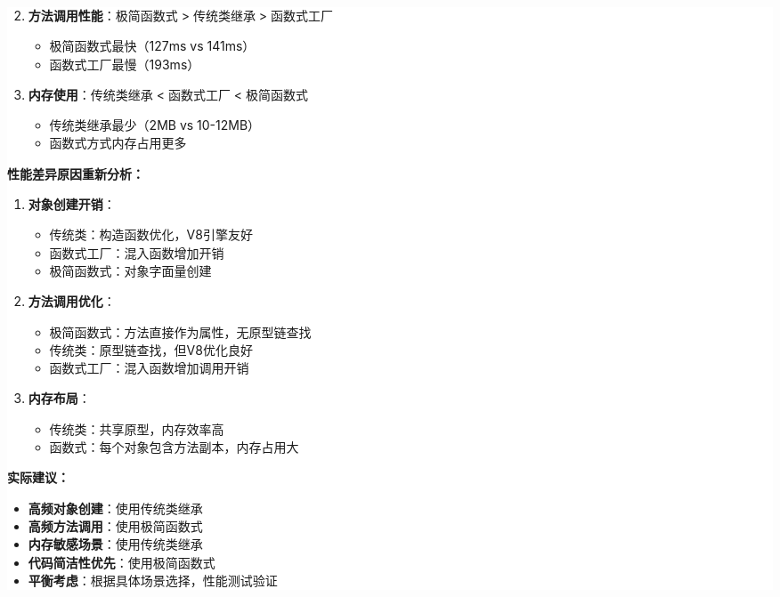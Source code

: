 2. **方法调用性能**：极简函数式 > 传统类继承 > 函数式工厂
   - 极简函数式最快（127ms vs 141ms）
   - 函数式工厂最慢（193ms）

3. **内存使用**：传统类继承 < 函数式工厂 < 极简函数式
   - 传统类继承最少（2MB vs 10-12MB）
   - 函数式方式内存占用更多

**性能差异原因重新分析：**

1. **对象创建开销**：
   - 传统类：构造函数优化，V8引擎友好
   - 函数式工厂：混入函数增加开销
   - 极简函数式：对象字面量创建

2. **方法调用优化**：
   - 极简函数式：方法直接作为属性，无原型链查找
   - 传统类：原型链查找，但V8优化良好
   - 函数式工厂：混入函数增加调用开销

3. **内存布局**：
   - 传统类：共享原型，内存效率高
   - 函数式：每个对象包含方法副本，内存占用大

**实际建议：**
- **高频对象创建**：使用传统类继承
- **高频方法调用**：使用极简函数式
- **内存敏感场景**：使用传统类继承
- **代码简洁性优先**：使用极简函数式
- **平衡考虑**：根据具体场景选择，性能测试验证 